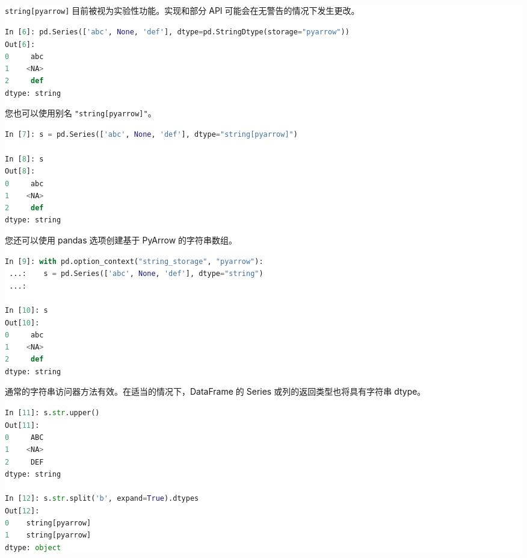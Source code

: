 `string[pyarrow]` 目前被视为实验性功能。实现和部分 API 可能会在无警告的情况下发生更改。

```py
In [6]: pd.Series(['abc', None, 'def'], dtype=pd.StringDtype(storage="pyarrow"))
Out[6]: 
0     abc
1    <NA>
2     def
dtype: string 
```

您也可以使用别名 `"string[pyarrow]"`。

```py
In [7]: s = pd.Series(['abc', None, 'def'], dtype="string[pyarrow]")

In [8]: s
Out[8]: 
0     abc
1    <NA>
2     def
dtype: string 
```

您还可以使用 pandas 选项创建基于 PyArrow 的字符串数组。

```py
In [9]: with pd.option_context("string_storage", "pyarrow"):
 ...:    s = pd.Series(['abc', None, 'def'], dtype="string")
 ...: 

In [10]: s
Out[10]: 
0     abc
1    <NA>
2     def
dtype: string 
```

通常的字符串访问器方法有效。在适当的情况下，DataFrame 的 Series 或列的返回类型也将具有字符串 dtype。

```py
In [11]: s.str.upper()
Out[11]: 
0     ABC
1    <NA>
2     DEF
dtype: string

In [12]: s.str.split('b', expand=True).dtypes
Out[12]: 
0    string[pyarrow]
1    string[pyarrow]
dtype: object 
```
